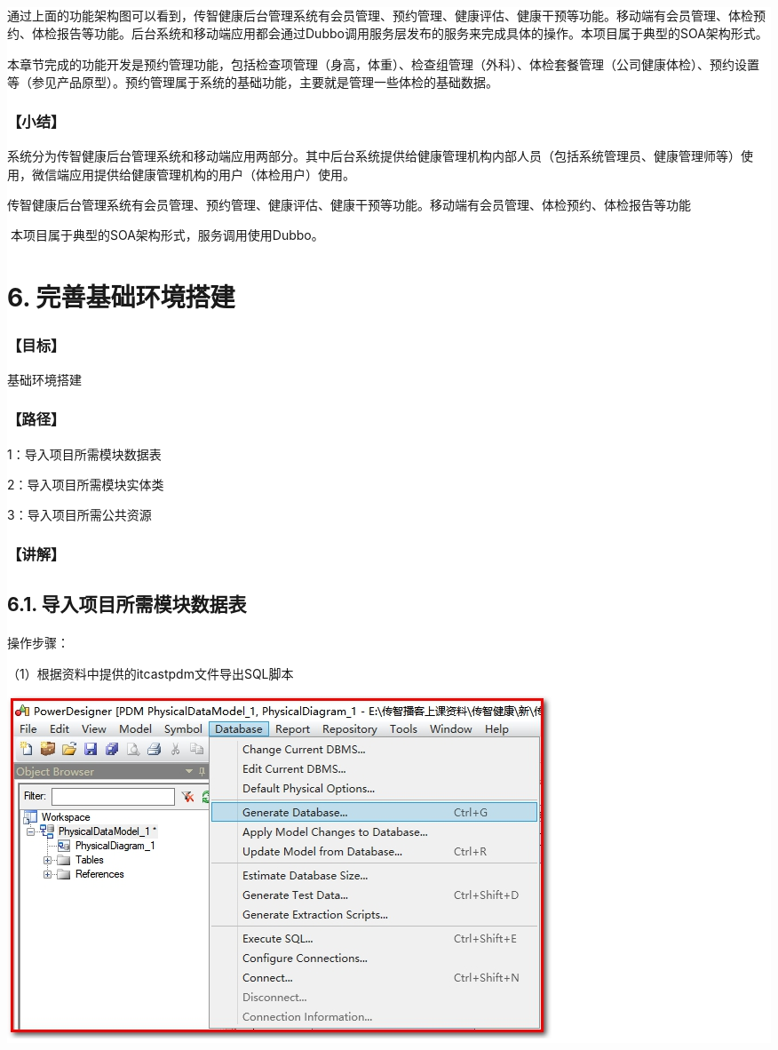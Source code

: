 
​	通过上面的功能架构图可以看到，传智健康后台管理系统有会员管理、预约管理、健康评估、健康干预等功能。移动端有会员管理、体检预约、体检报告等功能。后台系统和移动端应用都会通过Dubbo调用服务层发布的服务来完成具体的操作。本项目属于典型的SOA架构形式。

​	本章节完成的功能开发是预约管理功能，包括检查项管理（身高，体重）、检查组管理（外科）、体检套餐管理（公司健康体检）、预约设置等（参见产品原型）。预约管理属于系统的基础功能，主要就是管理一些体检的基础数据。

### 【小结】

​	系统分为传智健康后台管理系统和移动端应用两部分。其中后台系统提供给健康管理机构内部人员（包括系统管理员、健康管理师等）使用，微信端应用提供给健康管理机构的用户（体检用户）使用。

​	传智健康后台管理系统有会员管理、预约管理、健康评估、健康干预等功能。移动端有会员管理、体检预约、体检报告等功能

​	本项目属于典型的SOA架构形式，服务调用使用Dubbo。

# 6. 完善基础环境搭建

### 【目标】

基础环境搭建

### 【路径】

1：导入项目所需模块数据表

2：导入项目所需模块实体类

3：导入项目所需公共资源

### 【讲解】

## 6.1. **导入项目所需模块数据表**

操作步骤：

（1）根据资料中提供的itcastpdm文件导出SQL脚本

![img](./总img/传智健康项目讲义（第1章）img/0012.png) 

